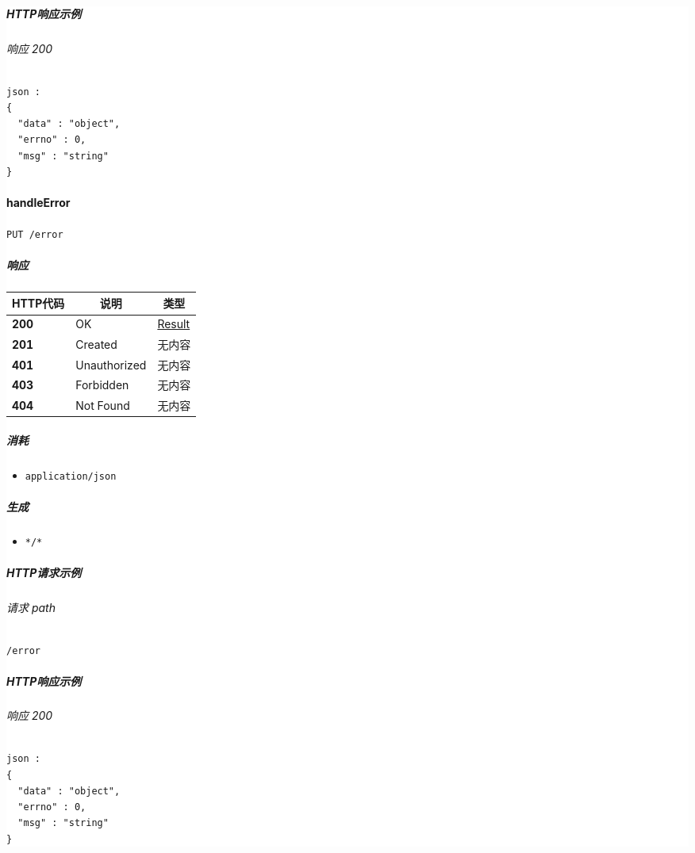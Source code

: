 
##### HTTP响应示例

###### 响应 200
```
json :
{
  "data" : "object",
  "errno" : 0,
  "msg" : "string"
}
```


<a name="handleerrorusingput"></a>
#### handleError
```
PUT /error
```


##### 响应

|HTTP代码|说明|类型|
|---|---|---|
|**200**|OK|[Result](#result)|
|**201**|Created|无内容|
|**401**|Unauthorized|无内容|
|**403**|Forbidden|无内容|
|**404**|Not Found|无内容|


##### 消耗

* `application/json`


##### 生成

* `*/*`


##### HTTP请求示例

###### 请求 path
```
/error
```


##### HTTP响应示例

###### 响应 200
```
json :
{
  "data" : "object",
  "errno" : 0,
  "msg" : "string"
}
```
